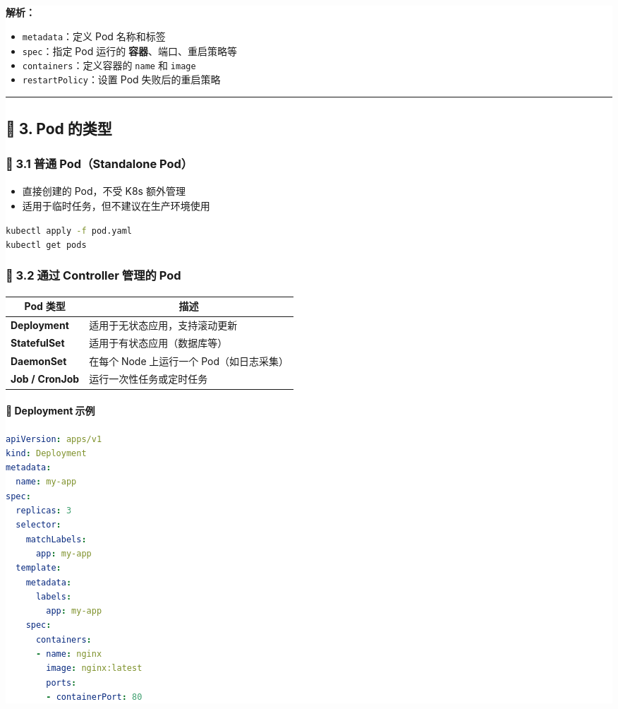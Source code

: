 **解析：**

- `metadata`：定义 Pod 名称和标签
- `spec`：指定 Pod 运行的 **容器**、端口、重启策略等
- `containers`：定义容器的 `name` 和 `image`
- `restartPolicy`：设置 Pod 失败后的重启策略

------

## **📌 3. Pod 的类型**

### **🔹 3.1 普通 Pod（Standalone Pod）**

- 直接创建的 Pod，不受 K8s 额外管理
- 适用于临时任务，但不建议在生产环境使用

```sh
kubectl apply -f pod.yaml
kubectl get pods
```

### **🔹 3.2 通过 Controller 管理的 Pod**

| **Pod 类型**      | **描述**                                 |
| ----------------- | ---------------------------------------- |
| **Deployment**    | 适用于无状态应用，支持滚动更新           |
| **StatefulSet**   | 适用于有状态应用（数据库等）             |
| **DaemonSet**     | 在每个 Node 上运行一个 Pod（如日志采集） |
| **Job / CronJob** | 运行一次性任务或定时任务                 |

#### **🔸 Deployment 示例**

```yaml
apiVersion: apps/v1
kind: Deployment
metadata:
  name: my-app
spec:
  replicas: 3
  selector:
    matchLabels:
      app: my-app
  template:
    metadata:
      labels:
        app: my-app
    spec:
      containers:
      - name: nginx
        image: nginx:latest
        ports:
        - containerPort: 80
```
